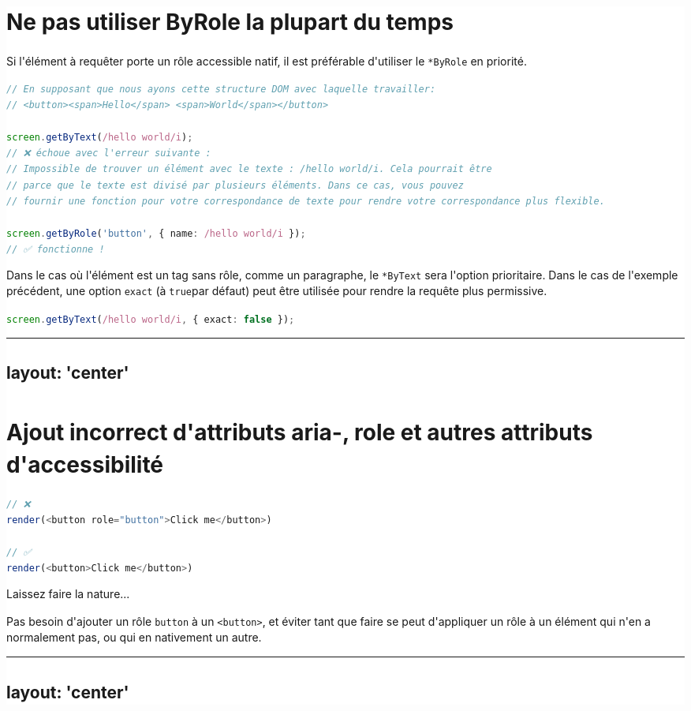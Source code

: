 # Ne pas utiliser **ByRole** la plupart du temps

  Si l'élément à requêter porte un rôle accessible natif, il est préférable d'utiliser le `*ByRole` en priorité.

  ```ts
  // En supposant que nous ayons cette structure DOM avec laquelle travailler:
  // <button><span>Hello</span> <span>World</span></button>

  screen.getByText(/hello world/i);
  // ❌ échoue avec l'erreur suivante :
  // Impossible de trouver un élément avec le texte : /hello world/i. Cela pourrait être
  // parce que le texte est divisé par plusieurs éléments. Dans ce cas, vous pouvez
  // fournir une fonction pour votre correspondance de texte pour rendre votre correspondance plus flexible.

  screen.getByRole('button', { name: /hello world/i });
  // ✅ fonctionne !
  ```

  Dans le cas où l'élément est un tag sans rôle, comme un paragraphe, le `*ByText` sera l'option prioritaire.
  Dans le cas de l'exemple précédent, une option `exact` (à `true`par défaut) peut être utilisée pour rendre la requête plus permissive.

  ```ts
  screen.getByText(/hello world/i, { exact: false });
  ```

---
layout: 'center'
---

# Ajout incorrect d'attributs aria-, role et autres attributs d'accessibilité

  ```ts
  // ❌
  render(<button role="button">Click me</button>)

  // ✅
  render(<button>Click me</button>)
  ```

  Laissez faire la nature...

  Pas besoin d'ajouter un rôle `button` à un `<button>`, et éviter tant que faire se peut d'appliquer un rôle à un élément qui n'en a normalement pas, ou qui en nativement un autre.

---
layout: 'center'
---

